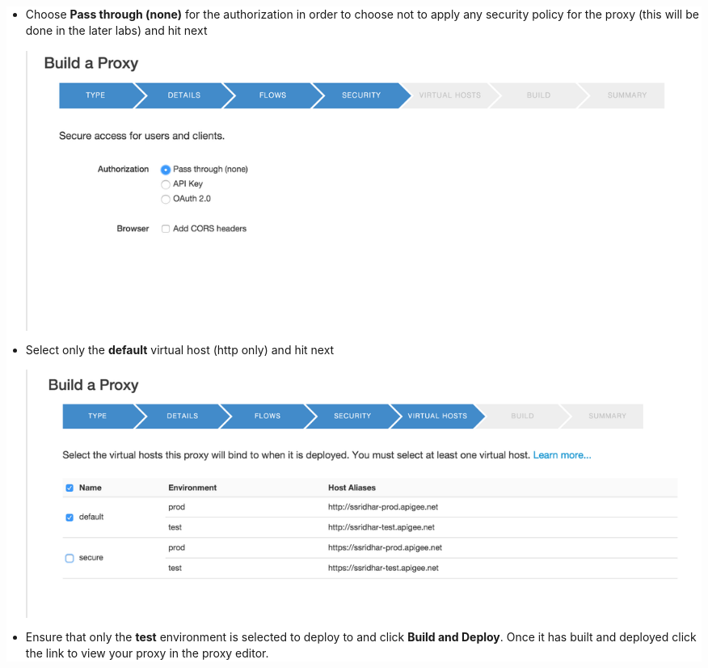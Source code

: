    * Choose **Pass through (none)** for the authorization in order to choose not to apply any security policy for the proxy (this will be done in the later labs) and hit next

> ![](./media/image48.png)

   * Select only the **default** virtual host (http only) and hit next

> ![](./media/image49.png)

   * Ensure that only the **test** environment is selected to deploy to and click **Build and Deploy**. Once it has built and deployed click the link to view your proxy in the proxy editor.
